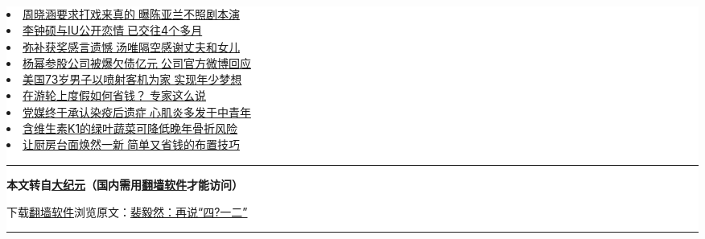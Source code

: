 <li><a href="https://github.com/19920513/djy/blob/master/gb/22/12/31/n13895820.md#1">周晓涵要求打戏来真的 曝陈亚兰不照剧本演</a></li>
<li><a href="https://github.com/19920513/djy/blob/master/gb/22/12/31/n13896444.md#1">李钟硕与IU公开恋情 已交往4个多月</a></li>
<li><a href="https://github.com/19920513/djy/blob/master/gb/22/12/30/n13895784.md#1">弥补获奖感言遗憾 汤唯隔空感谢丈夫和女儿</a></li>
<li><a href="https://github.com/19920513/djy/blob/master/gb/22/12/29/n13894649.md#1">杨幂参股公司被爆欠债亿元 公司官方微博回应</a></li>
<li><a href="https://github.com/19920513/djy/blob/master/gb/22/12/29/n13894250.md#1">美国73岁男子以喷射客机为家 实现年少梦想</a></li>
<li><a href="https://github.com/19920513/djy/blob/master/gb/22/12/30/n13895183.md#1">在游轮上度假如何省钱？ 专家这么说</a></li>
<li><a href="https://github.com/19920513/djy/blob/master/gb/22/12/31/n13896498.md#1">党媒终于承认染疫后遗症 心肌炎多发于中青年</a></li>
<li><a href="https://github.com/19920513/djy/blob/master/gb/22/12/29/n13894434.md#1">含维生素K1的绿叶蔬菜可降低晚年骨折风险</a></li>
<li><a href="https://github.com/19920513/djy/blob/master/gb/22/12/28/n13893668.md#1">让厨房台面焕然一新 简单又省钱的布置技巧</a></li>
<hr>

<strong>本文转自<a href="https://www.epochtimes.com">大纪元</a>（国内需用<a href="https://github.com/19920513/www/blob/master/README.md#8">翻墙软件</a>才能访问）</strong><p>下载<a href="https://github.com/19920513/www/blob/master/README.md#8">翻墙软件</a>浏览原文：<a href="https://www.epochtimes.com/gb/18/6/20/n10498992.htm">裴毅然：再说“四?一二”</a></p><hr>

